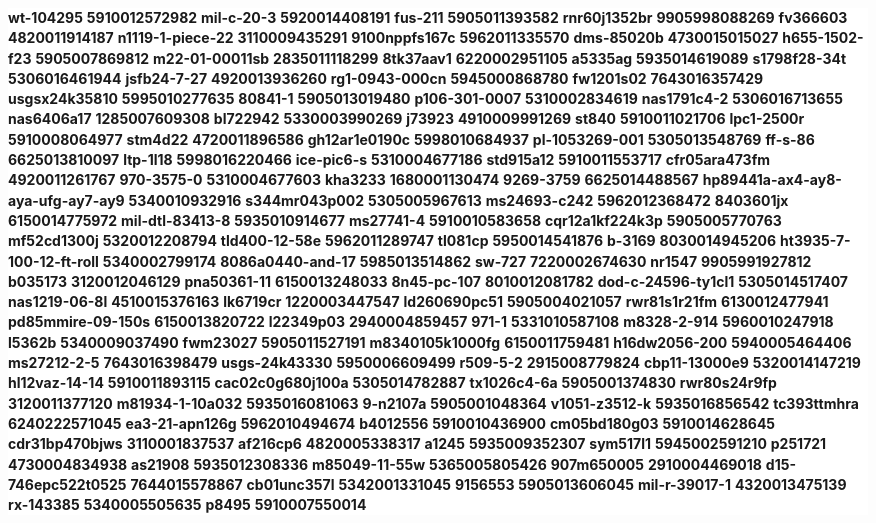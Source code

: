**wt-104295**    **5910012572982**    **mil-c-20-3**    **5920014408191**    **fus-211**    **5905011393582**
**rnr60j1352br**    **9905998088269**    **fv366603**    **4820011914187**    **n1119-1-piece-22**    **3110009435291**
**9100nppfs167c**    **5962011335570**    **dms-85020b**    **4730015015027**    **h655-1502-f23**    **5905007869812**
**m22-01-00011sb**    **2835011118299**    **8tk37aav1**    **6220002951105**    **a5335ag**    **5935014619089**
**s1798f28-34t**    **5306016461944**    **jsfb24-7-27**    **4920013936260**    **rg1-0943-000cn**    **5945000868780**
**fw1201s02**    **7643016357429**    **usgsx24k35810**    **5995010277635**    **80841-1**    **5905013019480**
**p106-301-0007**    **5310002834619**    **nas1791c4-2**    **5306016713655**    **nas6406a17**    **1285007609308**
**bl722942**    **5330003990269**    **j73923**    **4910009991269**    **st840**    **5910011021706**
**lpc1-2500r**    **5910008064977**    **stm4d22**    **4720011896586**    **gh12ar1e0190c**    **5998010684937**
**pl-1053269-001**    **5305013548769**    **ff-s-86**    **6625013810097**    **ltp-1l18**    **5998016220466**
**ice-pic6-s**    **5310004677186**    **std915a12**    **5910011553717**    **cfr05ara473fm**    **4920011261767**
**970-3575-0**    **5310004677603**    **kha3233**    **1680001130474**    **9269-3759**    **6625014488567**
**hp89441a-ax4-ay8-aya-ufg-ay7-ay9**    **5340010932916**    **s344mr043p002**    **5305005967613**    **ms24693-c242**    **5962012368472**
**8403601jx**    **6150014775972**    **mil-dtl-83413-8**    **5935010914677**    **ms27741-4**    **5910010583658**
**cqr12a1kf224k3p**    **5905005770763**    **mf52cd1300j**    **5320012208794**    **tld400-12-58e**    **5962011289747**
**tl081cp**    **5950014541876**    **b-3169**    **8030014945206**    **ht3935-7-100-12-ft-roll**    **5340002799174**
**8086a0440-and-17**    **5985013514862**    **sw-727**    **7220002674630**    **nr1547**    **9905991927812**
**b035173**    **3120012046129**    **pna50361-11**    **6150013248033**    **8n45-pc-107**    **8010012081782**
**dod-c-24596-ty1cl1**    **5305014517407**    **nas1219-06-8l**    **4510015376163**    **lk6719cr**    **1220003447547**
**ld260690pc51**    **5905004021057**    **rwr81s1r21fm**    **6130012477941**    **pd85mmire-09-150s**    **6150013820722**
**l22349p03**    **2940004859457**    **971-1**    **5331010587108**    **m8328-2-914**    **5960010247918**
**l5362b**    **5340009037490**    **fwm23027**    **5905011527191**    **m8340105k1000fg**    **6150011759481**
**h16dw2056-200**    **5940005464406**    **ms27212-2-5**    **7643016398479**    **usgs-24k43330**    **5950006609499**
**r509-5-2**    **2915008779824**    **cbp11-13000e9**    **5320014147219**    **hl12vaz-14-14**    **5910011893115**
**cac02c0g680j100a**    **5305014782887**    **tx1026c4-6a**    **5905001374830**    **rwr80s24r9fp**    **3120011377120**
**m81934-1-10a032**    **5935016081063**    **9-n2107a**    **5905001048364**    **v1051-z3512-k**    **5935016856542**
**tc393ttmhra**    **6240222571045**    **ea3-21-apn126g**    **5962010494674**    **b4012556**    **5910010436900**
**cm05bd180g03**    **5910014628645**    **cdr31bp470bjws**    **3110001837537**    **af216cp6**    **4820005338317**
**a1245**    **5935009352307**    **sym517l1**    **5945002591210**    **p251721**    **4730004834938**
**as21908**    **5935012308336**    **m85049-11-55w**    **5365005805426**    **907m650005**    **2910004469018**
**d15-746epc522t0525**    **7644015578867**    **cb01unc357l**    **5342001331045**    **9156553**    **5905013606045**
**mil-r-39017-1**    **4320013475139**    **rx-143385**    **5340005505635**    **p8495**    **5910007550014**